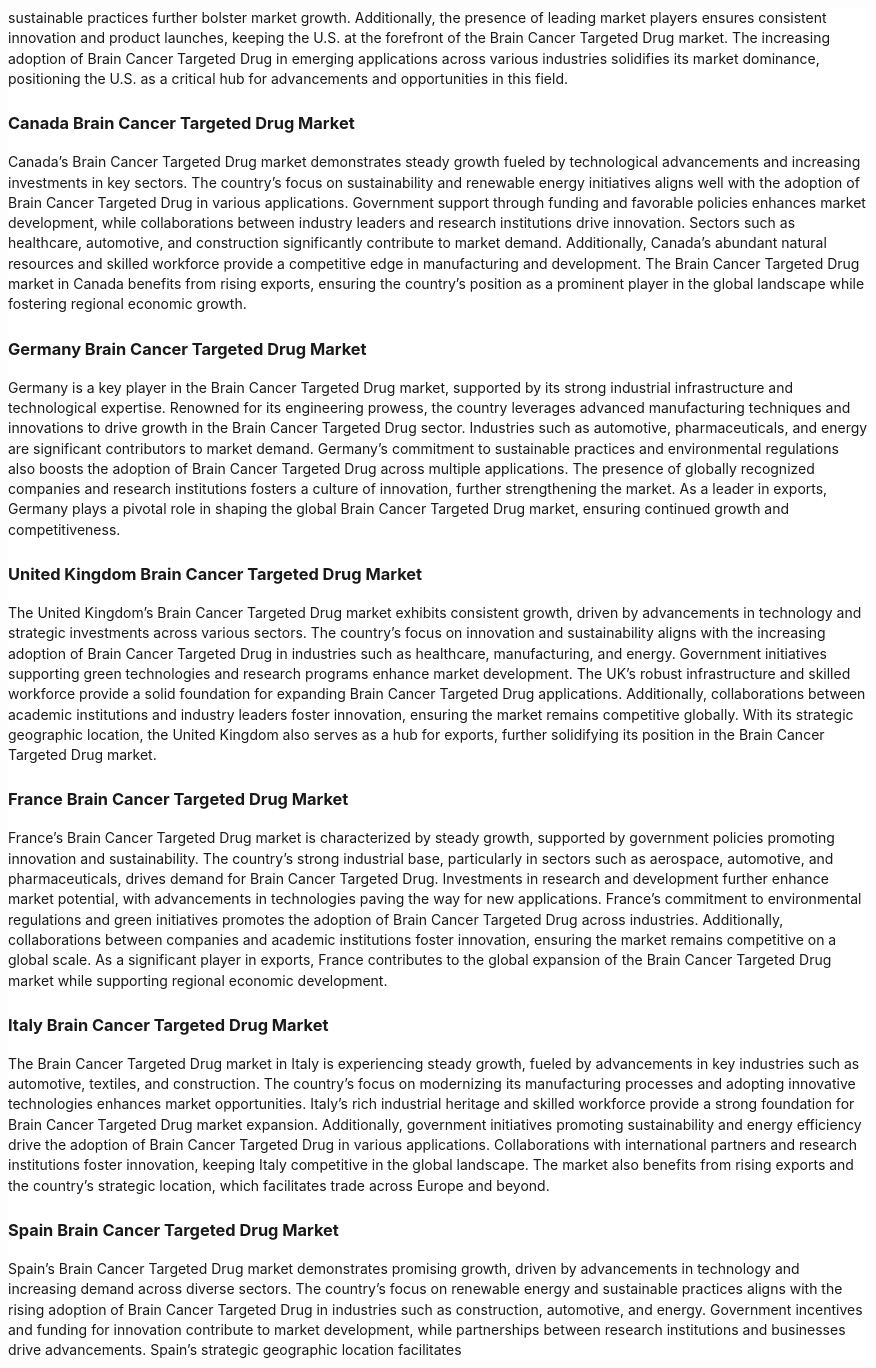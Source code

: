 sustainable practices further bolster market growth. Additionally, the presence of leading market players ensures consistent innovation and product launches, keeping the U.S. at the forefront of the Brain Cancer Targeted Drug market. The increasing adoption of Brain Cancer Targeted Drug in emerging applications across various industries solidifies its market dominance, positioning the U.S. as a critical hub for advancements and opportunities in this field.</p><h3>Canada Brain Cancer Targeted Drug Market</h3><p>Canada&rsquo;s Brain Cancer Targeted Drug market demonstrates steady growth fueled by technological advancements and increasing investments in key sectors. The country&rsquo;s focus on sustainability and renewable energy initiatives aligns well with the adoption of Brain Cancer Targeted Drug in various applications. Government support through funding and favorable policies enhances market development, while collaborations between industry leaders and research institutions drive innovation. Sectors such as healthcare, automotive, and construction significantly contribute to market demand. Additionally, Canada&rsquo;s abundant natural resources and skilled workforce provide a competitive edge in manufacturing and development. The Brain Cancer Targeted Drug market in Canada benefits from rising exports, ensuring the country&rsquo;s position as a prominent player in the global landscape while fostering regional economic growth.</p><h3>Germany Brain Cancer Targeted Drug Market</h3><p>Germany is a key player in the Brain Cancer Targeted Drug market, supported by its strong industrial infrastructure and technological expertise. Renowned for its engineering prowess, the country leverages advanced manufacturing techniques and innovations to drive growth in the Brain Cancer Targeted Drug sector. Industries such as automotive, pharmaceuticals, and energy are significant contributors to market demand. Germany&rsquo;s commitment to sustainable practices and environmental regulations also boosts the adoption of Brain Cancer Targeted Drug across multiple applications. The presence of globally recognized companies and research institutions fosters a culture of innovation, further strengthening the market. As a leader in exports, Germany plays a pivotal role in shaping the global Brain Cancer Targeted Drug market, ensuring continued growth and competitiveness.</p><h3>United Kingdom Brain Cancer Targeted Drug Market</h3><p>The United Kingdom&rsquo;s Brain Cancer Targeted Drug market exhibits consistent growth, driven by advancements in technology and strategic investments across various sectors. The country&rsquo;s focus on innovation and sustainability aligns with the increasing adoption of Brain Cancer Targeted Drug in industries such as healthcare, manufacturing, and energy. Government initiatives supporting green technologies and research programs enhance market development. The UK&rsquo;s robust infrastructure and skilled workforce provide a solid foundation for expanding Brain Cancer Targeted Drug applications. Additionally, collaborations between academic institutions and industry leaders foster innovation, ensuring the market remains competitive globally. With its strategic geographic location, the United Kingdom also serves as a hub for exports, further solidifying its position in the Brain Cancer Targeted Drug market.</p><h3>France Brain Cancer Targeted Drug Market</h3><p>France&rsquo;s Brain Cancer Targeted Drug market is characterized by steady growth, supported by government policies promoting innovation and sustainability. The country&rsquo;s strong industrial base, particularly in sectors such as aerospace, automotive, and pharmaceuticals, drives demand for Brain Cancer Targeted Drug. Investments in research and development further enhance market potential, with advancements in technologies paving the way for new applications. France&rsquo;s commitment to environmental regulations and green initiatives promotes the adoption of Brain Cancer Targeted Drug across industries. Additionally, collaborations between companies and academic institutions foster innovation, ensuring the market remains competitive on a global scale. As a significant player in exports, France contributes to the global expansion of the Brain Cancer Targeted Drug market while supporting regional economic development.</p><h3>Italy Brain Cancer Targeted Drug Market</h3><p>The Brain Cancer Targeted Drug market in Italy is experiencing steady growth, fueled by advancements in key industries such as automotive, textiles, and construction. The country&rsquo;s focus on modernizing its manufacturing processes and adopting innovative technologies enhances market opportunities. Italy&rsquo;s rich industrial heritage and skilled workforce provide a strong foundation for Brain Cancer Targeted Drug market expansion. Additionally, government initiatives promoting sustainability and energy efficiency drive the adoption of Brain Cancer Targeted Drug in various applications. Collaborations with international partners and research institutions foster innovation, keeping Italy competitive in the global landscape. The market also benefits from rising exports and the country&rsquo;s strategic location, which facilitates trade across Europe and beyond.</p><h3>Spain Brain Cancer Targeted Drug Market</h3><p>Spain&rsquo;s Brain Cancer Targeted Drug market demonstrates promising growth, driven by advancements in technology and increasing demand across diverse sectors. The country&rsquo;s focus on renewable energy and sustainable practices aligns with the rising adoption of Brain Cancer Targeted Drug in industries such as construction, automotive, and energy. Government incentives and funding for innovation contribute to market development, while partnerships between research institutions and businesses drive advancements. Spain&rsquo;s strategic geographic location facilitates